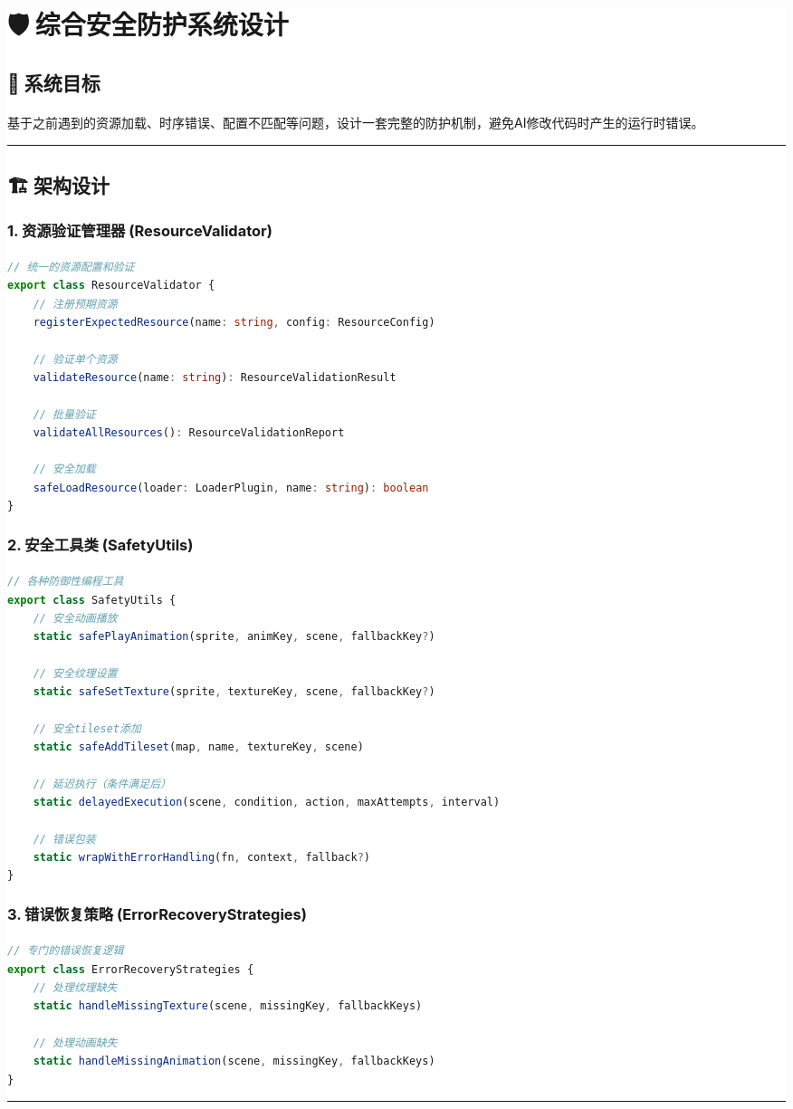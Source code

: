 # 🛡️ 综合安全防护系统设计

## 🎯 **系统目标**

基于之前遇到的资源加载、时序错误、配置不匹配等问题，设计一套完整的防护机制，避免AI修改代码时产生的运行时错误。

---

## 🏗️ **架构设计**

### **1. 资源验证管理器 (ResourceValidator)**
```typescript
// 统一的资源配置和验证
export class ResourceValidator {
    // 注册预期资源
    registerExpectedResource(name: string, config: ResourceConfig)
    
    // 验证单个资源
    validateResource(name: string): ResourceValidationResult
    
    // 批量验证
    validateAllResources(): ResourceValidationReport
    
    // 安全加载
    safeLoadResource(loader: LoaderPlugin, name: string): boolean
}
```

### **2. 安全工具类 (SafetyUtils)**
```typescript
// 各种防御性编程工具
export class SafetyUtils {
    // 安全动画播放
    static safePlayAnimation(sprite, animKey, scene, fallbackKey?)
    
    // 安全纹理设置
    static safeSetTexture(sprite, textureKey, scene, fallbackKey?)
    
    // 安全tileset添加
    static safeAddTileset(map, name, textureKey, scene)
    
    // 延迟执行（条件满足后）
    static delayedExecution(scene, condition, action, maxAttempts, interval)
    
    // 错误包装
    static wrapWithErrorHandling(fn, context, fallback?)
}
```

### **3. 错误恢复策略 (ErrorRecoveryStrategies)**
```typescript
// 专门的错误恢复逻辑
export class ErrorRecoveryStrategies {
    // 处理纹理缺失
    static handleMissingTexture(scene, missingKey, fallbackKeys)
    
    // 处理动画缺失
    static handleMissingAnimation(scene, missingKey, fallbackKeys)
}
```

---
